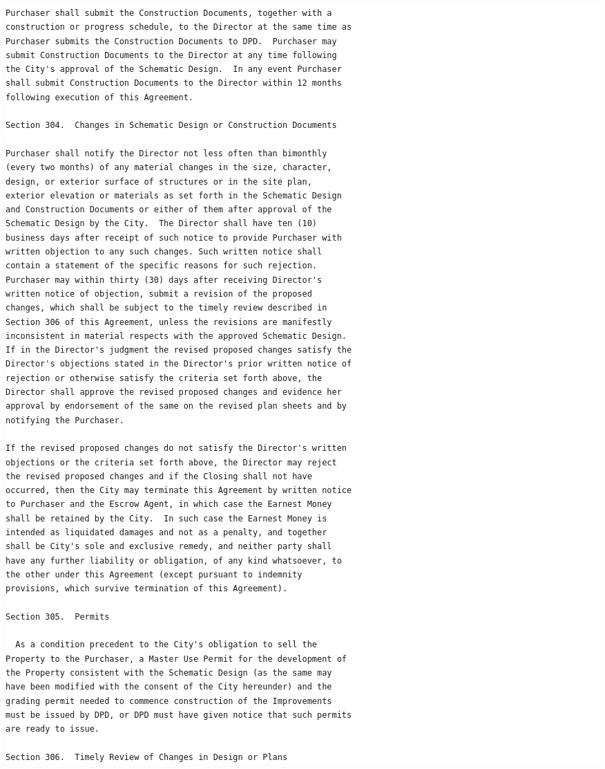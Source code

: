     Purchaser shall submit the Construction Documents, together with a  
    construction or progress schedule, to the Director at the same time as  
    Purchaser submits the Construction Documents to DPD.  Purchaser may  
    submit Construction Documents to the Director at any time following  
    the City's approval of the Schematic Design.  In any event Purchaser  
    shall submit Construction Documents to the Director within 12 months  
    following execution of this Agreement.  
  
    Section 304.  Changes in Schematic Design or Construction Documents  
  
    Purchaser shall notify the Director not less often than bimonthly  
    (every two months) of any material changes in the size, character,  
    design, or exterior surface of structures or in the site plan,  
    exterior elevation or materials as set forth in the Schematic Design  
    and Construction Documents or either of them after approval of the  
    Schematic Design by the City.  The Director shall have ten (10)  
    business days after receipt of such notice to provide Purchaser with  
    written objection to any such changes. Such written notice shall  
    contain a statement of the specific reasons for such rejection.  
    Purchaser may within thirty (30) days after receiving Director's  
    written notice of objection, submit a revision of the proposed  
    changes, which shall be subject to the timely review described in  
    Section 306 of this Agreement, unless the revisions are manifestly  
    inconsistent in material respects with the approved Schematic Design.  
    If in the Director's judgment the revised proposed changes satisfy the  
    Director's objections stated in the Director's prior written notice of  
    rejection or otherwise satisfy the criteria set forth above, the  
    Director shall approve the revised proposed changes and evidence her  
    approval by endorsement of the same on the revised plan sheets and by  
    notifying the Purchaser.  
  
    If the revised proposed changes do not satisfy the Director's written  
    objections or the criteria set forth above, the Director may reject  
    the revised proposed changes and if the Closing shall not have  
    occurred, then the City may terminate this Agreement by written notice  
    to Purchaser and the Escrow Agent, in which case the Earnest Money  
    shall be retained by the City.  In such case the Earnest Money is  
    intended as liquidated damages and not as a penalty, and together  
    shall be City's sole and exclusive remedy, and neither party shall  
    have any further liability or obligation, of any kind whatsoever, to  
    the other under this Agreement (except pursuant to indemnity  
    provisions, which survive termination of this Agreement).  
  
    Section 305.  Permits  
  
      As a condition precedent to the City's obligation to sell the  
    Property to the Purchaser, a Master Use Permit for the development of  
    the Property consistent with the Schematic Design (as the same may  
    have been modified with the consent of the City hereunder) and the  
    grading permit needed to commence construction of the Improvements  
    must be issued by DPD, or DPD must have given notice that such permits  
    are ready to issue.  
  
    Section 306.  Timely Review of Changes in Design or Plans  
  